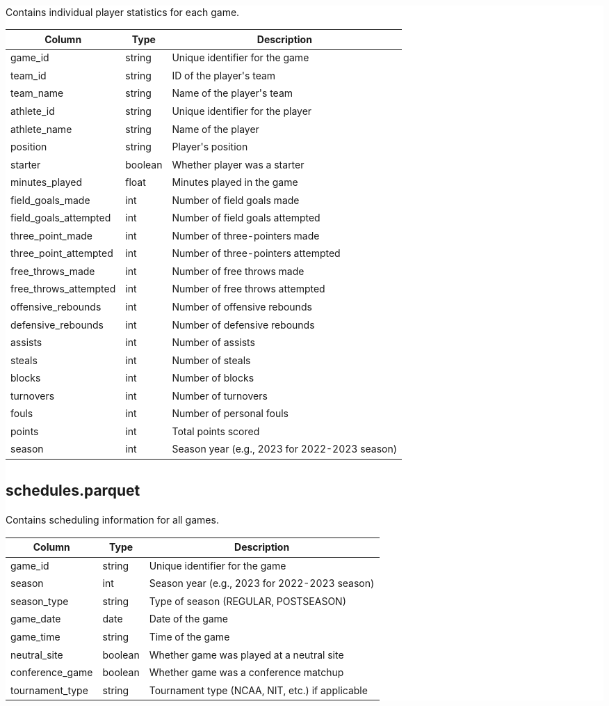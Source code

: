 Contains individual player statistics for each game.

| Column | Type | Description |
|--------|------|-------------|
| game_id | string | Unique identifier for the game |
| team_id | string | ID of the player's team |
| team_name | string | Name of the player's team |
| athlete_id | string | Unique identifier for the player |
| athlete_name | string | Name of the player |
| position | string | Player's position |
| starter | boolean | Whether player was a starter |
| minutes_played | float | Minutes played in the game |
| field_goals_made | int | Number of field goals made |
| field_goals_attempted | int | Number of field goals attempted |
| three_point_made | int | Number of three-pointers made |
| three_point_attempted | int | Number of three-pointers attempted |
| free_throws_made | int | Number of free throws made |
| free_throws_attempted | int | Number of free throws attempted |
| offensive_rebounds | int | Number of offensive rebounds |
| defensive_rebounds | int | Number of defensive rebounds |
| assists | int | Number of assists |
| steals | int | Number of steals |
| blocks | int | Number of blocks |
| turnovers | int | Number of turnovers |
| fouls | int | Number of personal fouls |
| points | int | Total points scored |
| season | int | Season year (e.g., 2023 for 2022-2023 season) |

## schedules.parquet

Contains scheduling information for all games.

| Column | Type | Description |
|--------|------|-------------|
| game_id | string | Unique identifier for the game |
| season | int | Season year (e.g., 2023 for 2022-2023 season) |
| season_type | string | Type of season (REGULAR, POSTSEASON) |
| game_date | date | Date of the game |
| game_time | string | Time of the game |
| neutral_site | boolean | Whether game was played at a neutral site |
| conference_game | boolean | Whether game was a conference matchup |
| tournament_type | string | Tournament type (NCAA, NIT, etc.) if applicable |